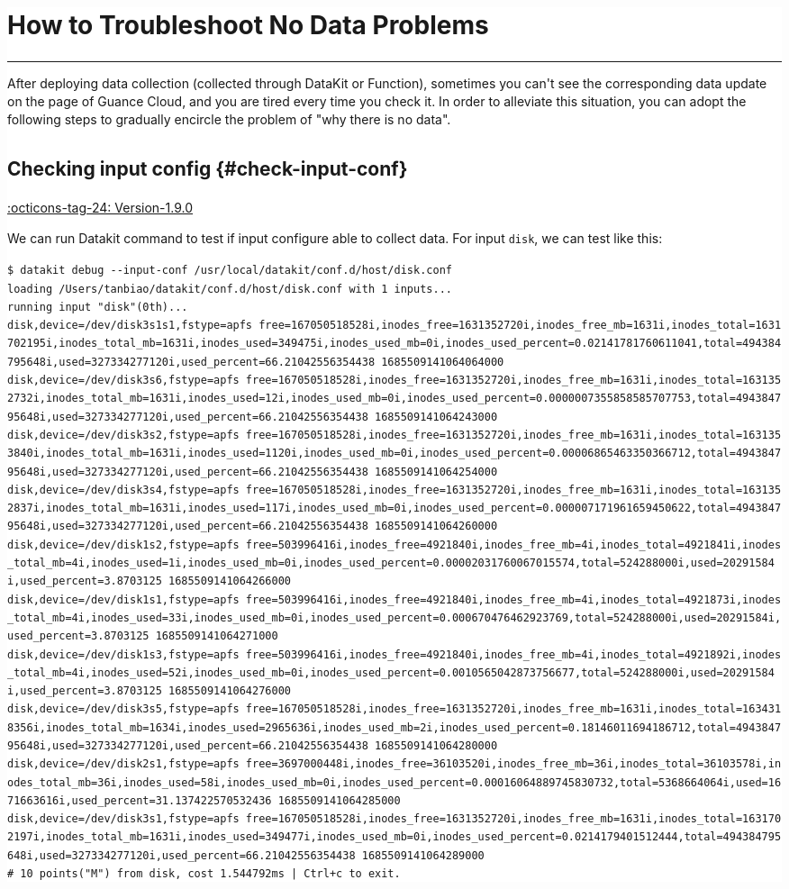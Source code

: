 # How to Troubleshoot No Data Problems
---

After deploying data collection (collected through DataKit or Function), sometimes you can't see the corresponding data update on the page of Guance Cloud, and you are tired every time you check it. In order to alleviate this situation, you can adopt the following steps to gradually encircle the problem of "why there is no data".

## Checking input config {#check-input-conf}

[:octicons-tag-24: Version-1.9.0](changelog.md#cl-1.9.0)

We can run Datakit command to test if input configure able to collect data. For input `disk`, we can test like this:

``` shell
$ datakit debug --input-conf /usr/local/datakit/conf.d/host/disk.conf
loading /Users/tanbiao/datakit/conf.d/host/disk.conf with 1 inputs...
running input "disk"(0th)...
disk,device=/dev/disk3s1s1,fstype=apfs free=167050518528i,inodes_free=1631352720i,inodes_free_mb=1631i,inodes_total=1631702195i,inodes_total_mb=1631i,inodes_used=349475i,inodes_used_mb=0i,inodes_used_percent=0.02141781760611041,total=494384795648i,used=327334277120i,used_percent=66.21042556354438 1685509141064064000
disk,device=/dev/disk3s6,fstype=apfs free=167050518528i,inodes_free=1631352720i,inodes_free_mb=1631i,inodes_total=1631352732i,inodes_total_mb=1631i,inodes_used=12i,inodes_used_mb=0i,inodes_used_percent=0.0000007355858585707753,total=494384795648i,used=327334277120i,used_percent=66.21042556354438 1685509141064243000
disk,device=/dev/disk3s2,fstype=apfs free=167050518528i,inodes_free=1631352720i,inodes_free_mb=1631i,inodes_total=1631353840i,inodes_total_mb=1631i,inodes_used=1120i,inodes_used_mb=0i,inodes_used_percent=0.00006865463350366712,total=494384795648i,used=327334277120i,used_percent=66.21042556354438 1685509141064254000
disk,device=/dev/disk3s4,fstype=apfs free=167050518528i,inodes_free=1631352720i,inodes_free_mb=1631i,inodes_total=1631352837i,inodes_total_mb=1631i,inodes_used=117i,inodes_used_mb=0i,inodes_used_percent=0.000007171961659450622,total=494384795648i,used=327334277120i,used_percent=66.21042556354438 1685509141064260000
disk,device=/dev/disk1s2,fstype=apfs free=503996416i,inodes_free=4921840i,inodes_free_mb=4i,inodes_total=4921841i,inodes_total_mb=4i,inodes_used=1i,inodes_used_mb=0i,inodes_used_percent=0.00002031760067015574,total=524288000i,used=20291584i,used_percent=3.8703125 1685509141064266000
disk,device=/dev/disk1s1,fstype=apfs free=503996416i,inodes_free=4921840i,inodes_free_mb=4i,inodes_total=4921873i,inodes_total_mb=4i,inodes_used=33i,inodes_used_mb=0i,inodes_used_percent=0.000670476462923769,total=524288000i,used=20291584i,used_percent=3.8703125 1685509141064271000
disk,device=/dev/disk1s3,fstype=apfs free=503996416i,inodes_free=4921840i,inodes_free_mb=4i,inodes_total=4921892i,inodes_total_mb=4i,inodes_used=52i,inodes_used_mb=0i,inodes_used_percent=0.0010565042873756677,total=524288000i,used=20291584i,used_percent=3.8703125 1685509141064276000
disk,device=/dev/disk3s5,fstype=apfs free=167050518528i,inodes_free=1631352720i,inodes_free_mb=1631i,inodes_total=1634318356i,inodes_total_mb=1634i,inodes_used=2965636i,inodes_used_mb=2i,inodes_used_percent=0.18146011694186712,total=494384795648i,used=327334277120i,used_percent=66.21042556354438 1685509141064280000
disk,device=/dev/disk2s1,fstype=apfs free=3697000448i,inodes_free=36103520i,inodes_free_mb=36i,inodes_total=36103578i,inodes_total_mb=36i,inodes_used=58i,inodes_used_mb=0i,inodes_used_percent=0.00016064889745830732,total=5368664064i,used=1671663616i,used_percent=31.137422570532436 1685509141064285000
disk,device=/dev/disk3s1,fstype=apfs free=167050518528i,inodes_free=1631352720i,inodes_free_mb=1631i,inodes_total=1631702197i,inodes_total_mb=1631i,inodes_used=349477i,inodes_used_mb=0i,inodes_used_percent=0.0214179401512444,total=494384795648i,used=327334277120i,used_percent=66.21042556354438 1685509141064289000
# 10 points("M") from disk, cost 1.544792ms | Ctrl+c to exit.
```
